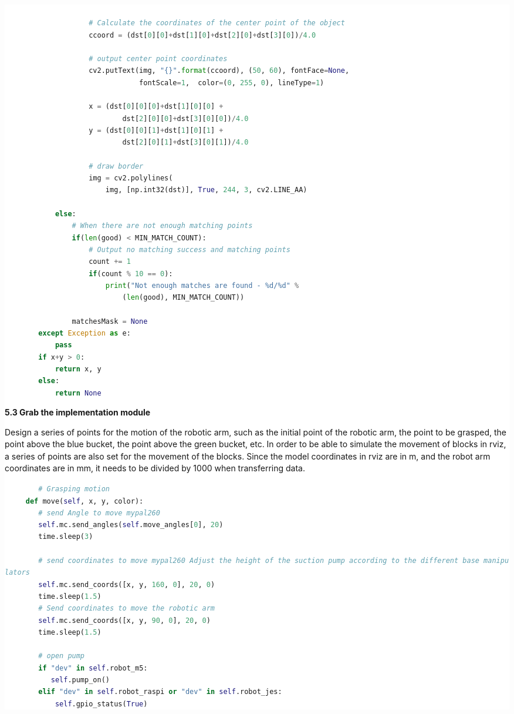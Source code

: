 ```python

                    # Calculate the coordinates of the center point of the object
                    ccoord = (dst[0][0]+dst[1][0]+dst[2][0]+dst[3][0])/4.0

                    # output center point coordinates
                    cv2.putText(img, "{}".format(ccoord), (50, 60), fontFace=None,
                                fontScale=1,  color=(0, 255, 0), lineType=1)

                    x = (dst[0][0][0]+dst[1][0][0] +
                            dst[2][0][0]+dst[3][0][0])/4.0
                    y = (dst[0][0][1]+dst[1][0][1] +
                            dst[2][0][1]+dst[3][0][1])/4.0

                    # draw border
                    img = cv2.polylines(
                        img, [np.int32(dst)], True, 244, 3, cv2.LINE_AA)

            else:
                # When there are not enough matching points
                if(len(good) < MIN_MATCH_COUNT):
                    # Output no matching success and matching points
                    count += 1
                    if(count % 10 == 0):
                        print("Not enough matches are found - %d/%d" %
                            (len(good), MIN_MATCH_COUNT))

                matchesMask = None
        except Exception as e:
            pass
        if x+y > 0:
            return x, y
        else:
            return None

```

**5.3 Grab the implementation module**

Design a series of points for the motion of the robotic arm, such as the initial point of the robotic arm, the point to be grasped, the point above the blue bucket, the point above the green bucket, etc. In order to be able to simulate the movement of blocks in rviz, a series of points are also set for the movement of the blocks. Since the model coordinates in rviz are in m, and the robot arm coordinates are in mm, it needs to be divided by 1000 when transferring data.

```python
        # Grasping motion
     def move(self, x, y, color):
        # send Angle to move mypal260
        self.mc.send_angles(self.move_angles[0], 20)
        time.sleep(3)
        
        # send coordinates to move mypal260 Adjust the height of the suction pump according to the different base manipulators
        self.mc.send_coords([x, y, 160, 0], 20, 0)
        time.sleep(1.5)
        # Send coordinates to move the robotic arm
        self.mc.send_coords([x, y, 90, 0], 20, 0)
        time.sleep(1.5)

        # open pump
        if "dev" in self.robot_m5:
           self.pump_on()
        elif "dev" in self.robot_raspi or "dev" in self.robot_jes:
            self.gpio_status(True)
```
